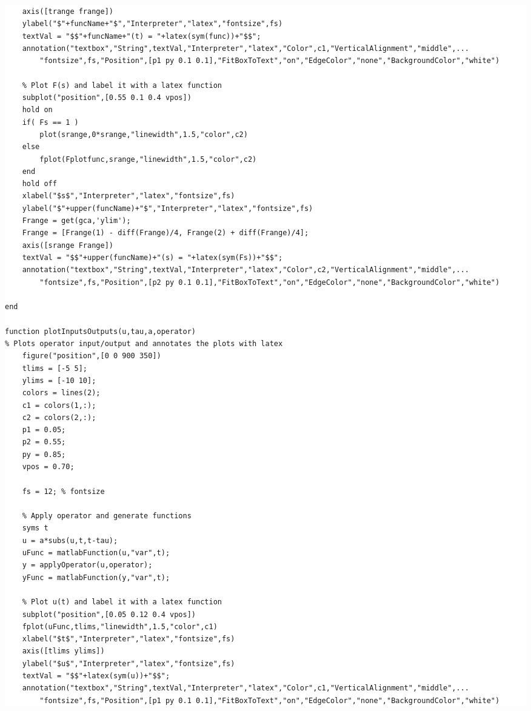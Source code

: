 ```matlab:Code
    axis([trange frange])
    ylabel("$"+funcName+"$","Interpreter","latex","fontsize",fs)
    textVal = "$$"+funcName+"(t) = "+latex(sym(func))+"$$";
    annotation("textbox","String",textVal,"Interpreter","latex","Color",c1,"VerticalAlignment","middle",...
        "fontsize",fs,"Position",[p1 py 0.1 0.1],"FitBoxToText","on","EdgeColor","none","BackgroundColor","white")
    
    % Plot F(s) and label it with a latex function
    subplot("position",[0.55 0.1 0.4 vpos])
    hold on
    if( Fs == 1 )
        plot(srange,0*srange,"linewidth",1.5,"color",c2)
    else
        fplot(Fplotfunc,srange,"linewidth",1.5,"color",c2)
    end
    hold off
    xlabel("$s$","Interpreter","latex","fontsize",fs)
    ylabel("$"+upper(funcName)+"$","Interpreter","latex","fontsize",fs)
    Frange = get(gca,'ylim');
    Frange = [Frange(1) - diff(Frange)/4, Frange(2) + diff(Frange)/4];
    axis([srange Frange])
    textVal = "$$"+upper(funcName)+"(s) = "+latex(sym(Fs))+"$$";
    annotation("textbox","String",textVal,"Interpreter","latex","Color",c2,"VerticalAlignment","middle",...
        "fontsize",fs,"Position",[p2 py 0.1 0.1],"FitBoxToText","on","EdgeColor","none","BackgroundColor","white")

end

function plotInputsOutputs(u,tau,a,operator)
% Plots operator input/output and annotates the plots with latex
    figure("position",[0 0 900 350])
    tlims = [-5 5];
    ylims = [-10 10];
    colors = lines(2);
    c1 = colors(1,:);
    c2 = colors(2,:);
    p1 = 0.05;
    p2 = 0.55;
    py = 0.85;
    vpos = 0.70;

    fs = 12; % fontsize
    
    % Apply operator and generate functions
    syms t
    u = a*subs(u,t,t-tau);
    uFunc = matlabFunction(u,"var",t);
    y = applyOperator(u,operator);
    yFunc = matlabFunction(y,"var",t);

    % Plot u(t) and label it with a latex function
    subplot("position",[0.05 0.12 0.4 vpos])
    fplot(uFunc,tlims,"linewidth",1.5,"color",c1)
    xlabel("$t$","Interpreter","latex","fontsize",fs)
    axis([tlims ylims])
    ylabel("$u$","Interpreter","latex","fontsize",fs)
    textVal = "$$"+latex(sym(u))+"$$";
    annotation("textbox","String",textVal,"Interpreter","latex","Color",c1,"VerticalAlignment","middle",...
        "fontsize",fs,"Position",[p1 py 0.1 0.1],"FitBoxToText","on","EdgeColor","none","BackgroundColor","white")
```